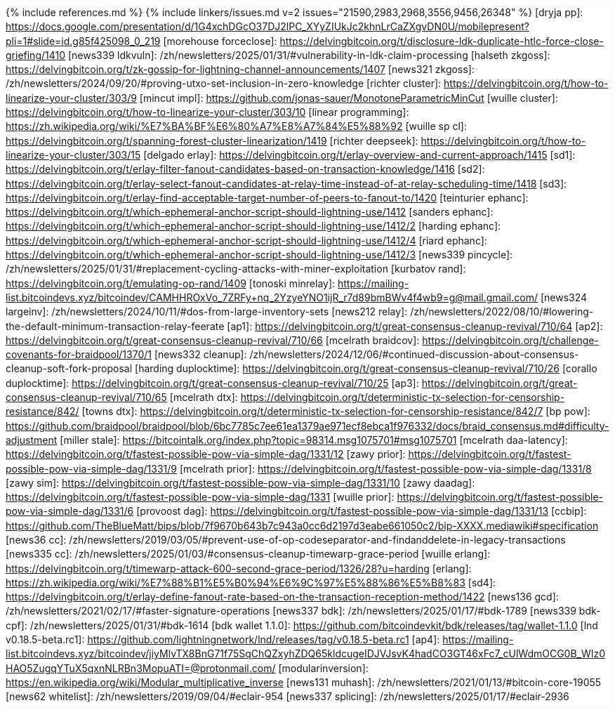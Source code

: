 {% include references.md %}
{% include linkers/issues.md v=2 issues="21590,2983,2968,3556,9456,26348" %}
[dryja pp]: https://docs.google.com/presentation/d/1G4xchDGcO37DJ2lPC_XYyZIUkJc2khnLrCaZXgvDN0U/mobilepresent?pli=1#slide=id.g85f425098_0_219
[morehouse forceclose]: https://delvingbitcoin.org/t/disclosure-ldk-duplicate-htlc-force-close-griefing/1410
[news339 ldkvuln]: /zh/newsletters/2025/01/31/#vulnerability-in-ldk-claim-processing
[halseth zkgoss]: https://delvingbitcoin.org/t/zk-gossip-for-lightning-channel-announcements/1407
[news321 zkgoss]: /zh/newsletters/2024/09/20/#proving-utxo-set-inclusion-in-zero-knowledge
[richter cluster]: https://delvingbitcoin.org/t/how-to-linearize-your-cluster/303/9
[mincut impl]: https://github.com/jonas-sauer/MonotoneParametricMinCut
[wuille cluster]: https://delvingbitcoin.org/t/how-to-linearize-your-cluster/303/10
[linear programming]: https://zh.wikipedia.org/wiki/%E7%BA%BF%E6%80%A7%E8%A7%84%E5%88%92
[wuille sp cl]: https://delvingbitcoin.org/t/spanning-forest-cluster-linearization/1419
[richter deepseek]: https://delvingbitcoin.org/t/how-to-linearize-your-cluster/303/15
[delgado erlay]: https://delvingbitcoin.org/t/erlay-overview-and-current-approach/1415
[sd1]: https://delvingbitcoin.org/t/erlay-filter-fanout-candidates-based-on-transaction-knowledge/1416
[sd2]: https://delvingbitcoin.org/t/erlay-select-fanout-candidates-at-relay-time-instead-of-at-relay-scheduling-time/1418
[sd3]: https://delvingbitcoin.org/t/erlay-find-acceptable-target-number-of-peers-to-fanout-to/1420
[teinturier ephanc]: https://delvingbitcoin.org/t/which-ephemeral-anchor-script-should-lightning-use/1412
[sanders ephanc]: https://delvingbitcoin.org/t/which-ephemeral-anchor-script-should-lightning-use/1412/2
[harding ephanc]: https://delvingbitcoin.org/t/which-ephemeral-anchor-script-should-lightning-use/1412/4
[riard ephanc]: https://delvingbitcoin.org/t/which-ephemeral-anchor-script-should-lightning-use/1412/3
[news339 pincycle]: /zh/newsletters/2025/01/31/#replacement-cycling-attacks-with-miner-exploitation
[kurbatov rand]: https://delvingbitcoin.org/t/emulating-op-rand/1409
[tonoski minrelay]: https://mailing-list.bitcoindevs.xyz/bitcoindev/CAMHHROxVo_7ZRFy+nq_2YzyeYNO1ijR_r7d89bmBWv4f4wb9=g@mail.gmail.com/
[news324 largeinv]: /zh/newsletters/2024/10/11/#dos-from-large-inventory-sets
[news212 relay]: /zh/newsletters/2022/08/10/#lowering-the-default-minimum-transaction-relay-feerate
[ap1]: https://delvingbitcoin.org/t/great-consensus-cleanup-revival/710/64
[ap2]: https://delvingbitcoin.org/t/great-consensus-cleanup-revival/710/66
[mcelrath braidcov]: https://delvingbitcoin.org/t/challenge-covenants-for-braidpool/1370/1
[news332 cleanup]: /zh/newsletters/2024/12/06/#continued-discussion-about-consensus-cleanup-soft-fork-proposal
[harding duplocktime]: https://delvingbitcoin.org/t/great-consensus-cleanup-revival/710/26
[corallo duplocktime]: https://delvingbitcoin.org/t/great-consensus-cleanup-revival/710/25
[ap3]: https://delvingbitcoin.org/t/great-consensus-cleanup-revival/710/65
[mcelrath dtx]: https://delvingbitcoin.org/t/deterministic-tx-selection-for-censorship-resistance/842/
[towns dtx]: https://delvingbitcoin.org/t/deterministic-tx-selection-for-censorship-resistance/842/7
[bp pow]: https://github.com/braidpool/braidpool/blob/6bc7785c7ee61ea1379ae971ecf8ebca1f976332/docs/braid_consensus.md#difficulty-adjustment
[miller stale]: https://bitcointalk.org/index.php?topic=98314.msg1075701#msg1075701
[mcelrath daa-latency]: https://delvingbitcoin.org/t/fastest-possible-pow-via-simple-dag/1331/12
[zawy prior]: https://delvingbitcoin.org/t/fastest-possible-pow-via-simple-dag/1331/9
[mcelrath prior]: https://delvingbitcoin.org/t/fastest-possible-pow-via-simple-dag/1331/8
[zawy sim]: https://delvingbitcoin.org/t/fastest-possible-pow-via-simple-dag/1331/10
[zawy daadag]: https://delvingbitcoin.org/t/fastest-possible-pow-via-simple-dag/1331
[wuille prior]: https://delvingbitcoin.org/t/fastest-possible-pow-via-simple-dag/1331/6
[provoost dag]: https://delvingbitcoin.org/t/fastest-possible-pow-via-simple-dag/1331/13
[ccbip]: https://github.com/TheBlueMatt/bips/blob/7f9670b643b7c943a0cc6d2197d3eabe661050c2/bip-XXXX.mediawiki#specification
[news36 cc]: /zh/newsletters/2019/03/05/#prevent-use-of-op-codeseparator-and-findanddelete-in-legacy-transactions
[news335 cc]: /zh/newsletters/2025/01/03/#consensus-cleanup-timewarp-grace-period
[wuille erlang]: https://delvingbitcoin.org/t/timewarp-attack-600-second-grace-period/1326/28?u=harding
[erlang]: https://zh.wikipedia.org/wiki/%E7%88%B1%E5%B0%94%E6%9C%97%E5%88%86%E5%B8%83
[sd4]: https://delvingbitcoin.org/t/erlay-define-fanout-rate-based-on-the-transaction-reception-method/1422
[news136 gcd]: /zh/newsletters/2021/02/17/#faster-signature-operations
[news337 bdk]: /zh/newsletters/2025/01/17/#bdk-1789
[news339 bdk-cpf]: /zh/newsletters/2025/01/31/#bdk-1614
[bdk wallet 1.1.0]: https://github.com/bitcoindevkit/bdk/releases/tag/wallet-1.1.0
[lnd v0.18.5-beta.rc1]: https://github.com/lightningnetwork/lnd/releases/tag/v0.18.5-beta.rc1
[ap4]: https://mailing-list.bitcoindevs.xyz/bitcoindev/jiyMlvTX8BnG71f75SqChQZxyhZDQ65kldcugeIDJVJsvK4hadCO3GT46xFc7_cUlWdmOCG0B_WIz0HAO5ZugqYTuX5qxnNLRBn3MopuATI=@protonmail.com/
[modularinversion]: https://en.wikipedia.org/wiki/Modular_multiplicative_inverse
[news131 muhash]: /zh/newsletters/2021/01/13/#bitcoin-core-19055
[news62 whitelist]: /zh/newsletters/2019/09/04/#eclair-954
[news337 splicing]: /zh/newsletters/2025/01/17/#eclair-2936
